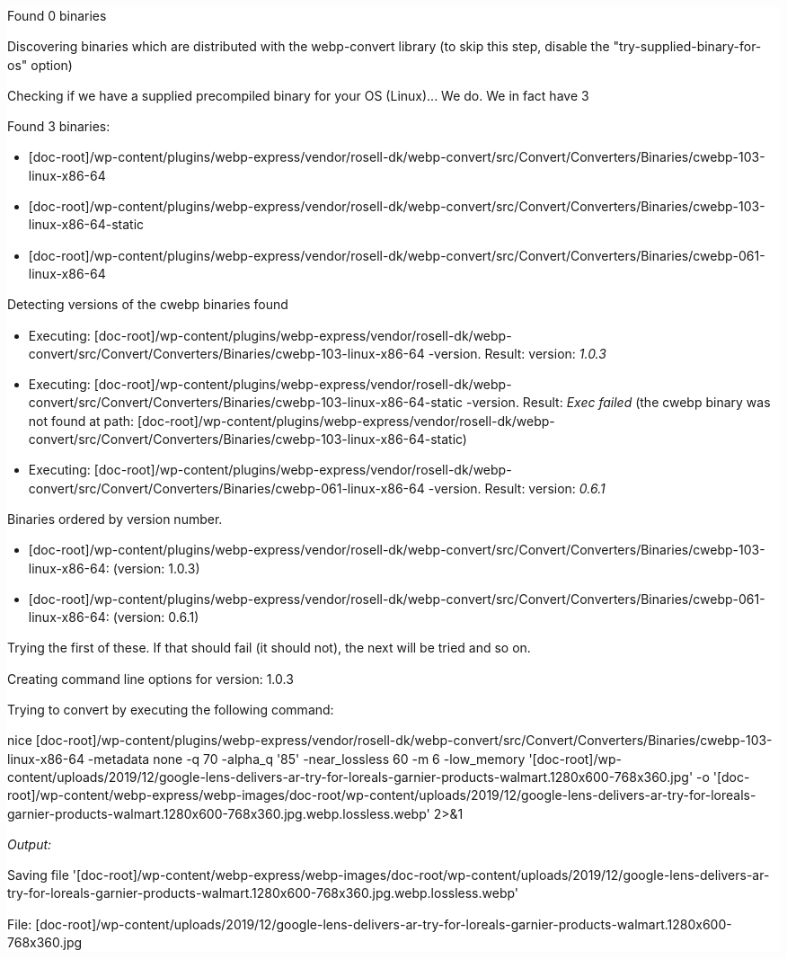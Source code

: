 Found 0 binaries

Discovering binaries which are distributed with the webp-convert library (to skip this step, disable the "try-supplied-binary-for-os" option)

Checking if we have a supplied precompiled binary for your OS (Linux)... We do. We in fact have 3

Found 3 binaries: 

- [doc-root]/wp-content/plugins/webp-express/vendor/rosell-dk/webp-convert/src/Convert/Converters/Binaries/cwebp-103-linux-x86-64

- [doc-root]/wp-content/plugins/webp-express/vendor/rosell-dk/webp-convert/src/Convert/Converters/Binaries/cwebp-103-linux-x86-64-static

- [doc-root]/wp-content/plugins/webp-express/vendor/rosell-dk/webp-convert/src/Convert/Converters/Binaries/cwebp-061-linux-x86-64

Detecting versions of the cwebp binaries found

- Executing: [doc-root]/wp-content/plugins/webp-express/vendor/rosell-dk/webp-convert/src/Convert/Converters/Binaries/cwebp-103-linux-x86-64 -version. Result: version: *1.0.3*

- Executing: [doc-root]/wp-content/plugins/webp-express/vendor/rosell-dk/webp-convert/src/Convert/Converters/Binaries/cwebp-103-linux-x86-64-static -version. Result: *Exec failed* (the cwebp binary was not found at path: [doc-root]/wp-content/plugins/webp-express/vendor/rosell-dk/webp-convert/src/Convert/Converters/Binaries/cwebp-103-linux-x86-64-static)

- Executing: [doc-root]/wp-content/plugins/webp-express/vendor/rosell-dk/webp-convert/src/Convert/Converters/Binaries/cwebp-061-linux-x86-64 -version. Result: version: *0.6.1*

Binaries ordered by version number.

- [doc-root]/wp-content/plugins/webp-express/vendor/rosell-dk/webp-convert/src/Convert/Converters/Binaries/cwebp-103-linux-x86-64: (version: 1.0.3)

- [doc-root]/wp-content/plugins/webp-express/vendor/rosell-dk/webp-convert/src/Convert/Converters/Binaries/cwebp-061-linux-x86-64: (version: 0.6.1)

Trying the first of these. If that should fail (it should not), the next will be tried and so on.

Creating command line options for version: 1.0.3

Trying to convert by executing the following command:

nice [doc-root]/wp-content/plugins/webp-express/vendor/rosell-dk/webp-convert/src/Convert/Converters/Binaries/cwebp-103-linux-x86-64 -metadata none -q 70 -alpha_q '85' -near_lossless 60 -m 6 -low_memory '[doc-root]/wp-content/uploads/2019/12/google-lens-delivers-ar-try-for-loreals-garnier-products-walmart.1280x600-768x360.jpg' -o '[doc-root]/wp-content/webp-express/webp-images/doc-root/wp-content/uploads/2019/12/google-lens-delivers-ar-try-for-loreals-garnier-products-walmart.1280x600-768x360.jpg.webp.lossless.webp' 2>&1


*Output:* 

Saving file '[doc-root]/wp-content/webp-express/webp-images/doc-root/wp-content/uploads/2019/12/google-lens-delivers-ar-try-for-loreals-garnier-products-walmart.1280x600-768x360.jpg.webp.lossless.webp'

File:      [doc-root]/wp-content/uploads/2019/12/google-lens-delivers-ar-try-for-loreals-garnier-products-walmart.1280x600-768x360.jpg

